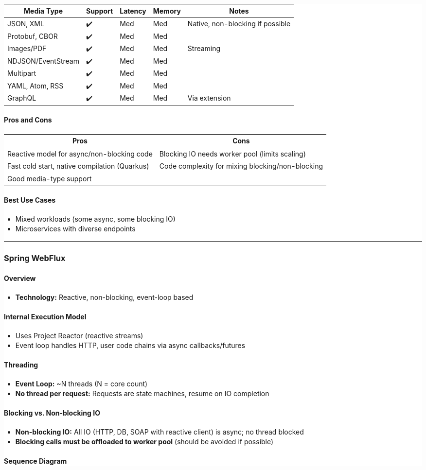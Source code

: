 | Media Type        | Support | Latency | Memory | Notes |
|-------------------|---------|---------|--------|-------|
| JSON, XML         | ✔️      | Med     | Med    | Native, non-blocking if possible |
| Protobuf, CBOR    | ✔️      | Med     | Med    | |
| Images/PDF        | ✔️      | Med     | Med    | Streaming |
| NDJSON/EventStream| ✔️      | Med     | Med    | |
| Multipart         | ✔️      | Med     | Med    | |
| YAML, Atom, RSS   | ✔️      | Med     | Med    | |
| GraphQL           | ✔️      | Med     | Med    | Via extension |

#### Pros and Cons

| Pros                                             | Cons                                                |
|--------------------------------------------------|-----------------------------------------------------|
| Reactive model for async/non-blocking code        | Blocking IO needs worker pool (limits scaling)      |
| Fast cold start, native compilation (Quarkus)     | Code complexity for mixing blocking/non-blocking    |
| Good media-type support                           |                                                     |

#### Best Use Cases

- Mixed workloads (some async, some blocking IO)
- Microservices with diverse endpoints

---

### Spring WebFlux

#### Overview

- **Technology:** Reactive, non-blocking, event-loop based

#### Internal Execution Model

- Uses Project Reactor (reactive streams)
- Event loop handles HTTP, user code chains via async callbacks/futures

#### Threading

- **Event Loop:** ~N threads (N = core count)
- **No thread per request:** Requests are state machines, resume on IO completion

#### Blocking vs. Non-blocking IO

- **Non-blocking IO:** All IO (HTTP, DB, SOAP with reactive client) is async; no thread blocked
- **Blocking calls must be offloaded to worker pool** (should be avoided if possible)

#### Sequence Diagram
